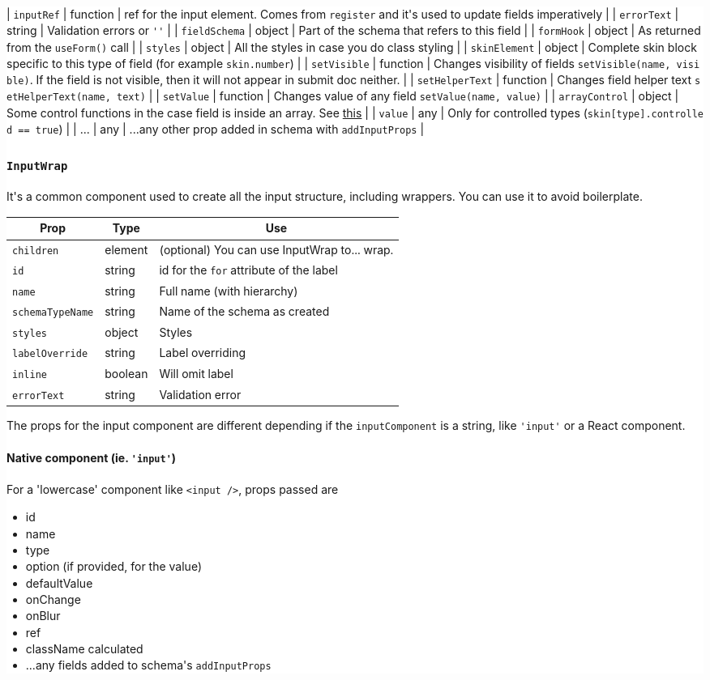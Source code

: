| `inputRef`     | function     | ref for the input element. Comes from `register` and it's used to update fields imperatively |
| `errorText`     | string     | Validation errors or `''` |
| `fieldSchema`     | object     | Part of the schema that refers to this field |
| `formHook`     | object     | As returned from the `useForm()` call |
| `styles`     | object     | All the styles in case you do class styling |
| `skinElement`    | object     | Complete skin block specific to this type of field (for example `skin.number`) |
| `setVisible`    | function     | Changes visibility of fields `setVisible(name, visible)`. If the field is not visible, then it will not appear in submit doc neither. |
| `setHelperText`    | function     | Changes field helper text `setHelperText(name, text)` |
| `setValue`    | function     | Changes value of any field `setValue(name, value)` |
| `arrayControl`    | object     | Some control functions in the case field is inside an array. See [this](doc/schema-onchange.md#arraycontrol) |
| `value`     | any     | Only for controlled types (`skin[type].controlled == true`) |
| ...          | any         | ...any other prop added in schema with `addInputProps` |

### `InputWrap`

It's a common component used to create all the input structure, including wrappers. You can use it to avoid boilerplate.

| Prop             |   Type   | Use |
| ---------------- | -------- | --------------------------------------------------- |
| `children`       | element     | (optional) You can use InputWrap to... wrap. |
| `id`             | string     | id for the `for` attribute of the label |
| `name`           | string   | Full name (with hierarchy) |
| `schemaTypeName` | string   | Name of the schema as created |
| `styles`         | object   | Styles |
| `labelOverride`  | string   | Label overriding |
| `inline`         | boolean  | Will omit label |
| `errorText`      | string   | Validation error |

The props for the input component are different depending if the `inputComponent` is a string, like `'input'` or a React component.

#### Native component (ie. `'input'`)

For a 'lowercase' component like `<input />`, props passed are

* id
* name
* type
* option (if provided, for the value)
* defaultValue
* onChange
* onBlur
* ref
* className calculated
* ...any fields added to schema's `addInputProps`
